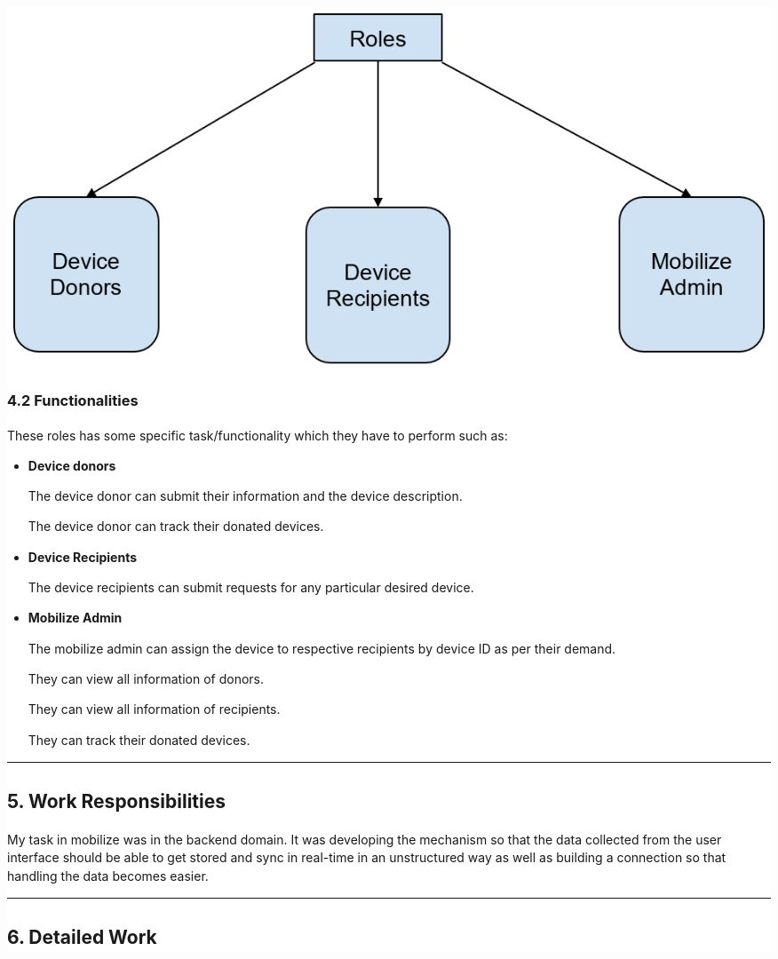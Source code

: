 ![](https://github.com/MobilizeNGO/DeviceTracker/blob/main/images/roles.png)

### 4.2 Functionalities

These roles has some specific task/functionality which they have to  perform such as:

- **Device donors**
  
    The device donor can submit their information and the device description.

    The device donor can track their donated devices.

- **Device Recipients** 
  
    The device recipients can submit requests for any particular desired device. 

- **Mobilize Admin** 
    
    The mobilize admin can assign the device to respective recipients by  device ID as per their demand.

    They can view all information of donors.

    They can view all information of recipients.

    They can track their donated devices.

---
## 5. Work Responsibilities
My task in mobilize was in the backend domain. It was developing the mechanism so that the data collected from the user interface should be able to get stored and sync in real-time in an unstructured way as well as building a connection so that handling the data becomes easier.  

---
## 6. Detailed Work
